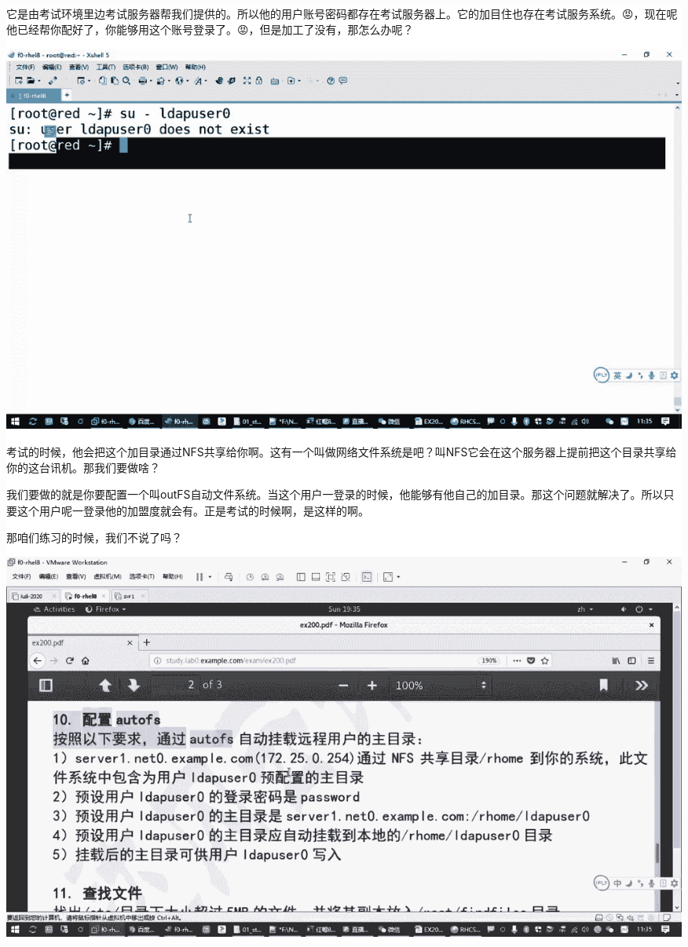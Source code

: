 它是由考试环境里边考试服务器帮我们提供的。所以他的用户账号密码都存在考试服务器上。它的加目住也存在考试服务系统。😡，现在呢他已经帮你配好了，你能够用这个账号登录了。😡，但是加工了没有，那怎么办呢？



![](img/ef0210941aacb2d85ac83e6db7e91c2c_12.png)

考试的时候，他会把这个加目录通过NFS共享给你啊。这有一个叫做网络文件系统是吧？叫NFS它会在这个服务器上提前把这个目录共享给你的这台讯机。那我们要做啥？

我们要做的就是你要配置一个叫outFS自动文件系统。当这个用户一登录的时候，他能够有他自己的加目录。那这个问题就解决了。所以只要这个用户呢一登录他的加盟度就会有。正是考试的时候啊，是这样的啊。

那咱们练习的时候，我们不说了吗？

![](img/ef0210941aacb2d85ac83e6db7e91c2c_14.png)
